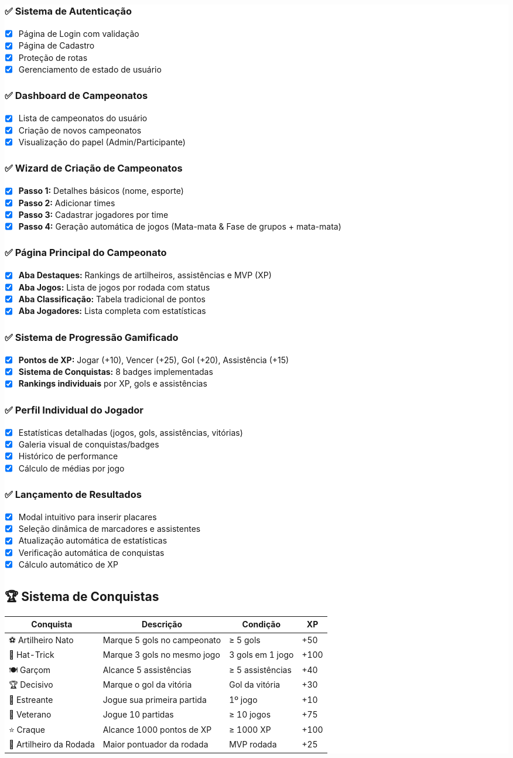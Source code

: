 ### ✅ Sistema de Autenticação
- [x] Página de Login com validação
- [x] Página de Cadastro
- [x] Proteção de rotas
- [x] Gerenciamento de estado de usuário

### ✅ Dashboard de Campeonatos
- [x] Lista de campeonatos do usuário
- [x] Criação de novos campeonatos
- [x] Visualização do papel (Admin/Participante)

### ✅ Wizard de Criação de Campeonatos
- [x] **Passo 1:** Detalhes básicos (nome, esporte)
- [x] **Passo 2:** Adicionar times
- [x] **Passo 3:** Cadastrar jogadores por time
- [x] **Passo 4:** Geração automática de jogos (Mata-mata & Fase de grupos + mata-mata)

### ✅ Página Principal do Campeonato
- [x] **Aba Destaques:** Rankings de artilheiros, assistências e MVP (XP)
- [x] **Aba Jogos:** Lista de jogos por rodada com status
- [x] **Aba Classificação:** Tabela tradicional de pontos
- [x] **Aba Jogadores:** Lista completa com estatísticas

### ✅ Sistema de Progressão Gamificado
- [x] **Pontos de XP:** Jogar (+10), Vencer (+25), Gol (+20), Assistência (+15)
- [x] **Sistema de Conquistas:** 8 badges implementadas
- [x] **Rankings individuais** por XP, gols e assistências

### ✅ Perfil Individual do Jogador
- [x] Estatísticas detalhadas (jogos, gols, assistências, vitórias)
- [x] Galeria visual de conquistas/badges
- [x] Histórico de performance
- [x] Cálculo de médias por jogo

### ✅ Lançamento de Resultados
- [x] Modal intuitivo para inserir placares
- [x] Seleção dinâmica de marcadores e assistentes
- [x] Atualização automática de estatísticas
- [x] Verificação automática de conquistas
- [x] Cálculo automático de XP

## 🏆 Sistema de Conquistas

| Conquista | Descrição | Condição | XP |
|-----------|-----------|----------|-----|
| ⚽ Artilheiro Nato | Marque 5 gols no campeonato | ≥ 5 gols | +50 |
| 🎩 Hat-Trick | Marque 3 gols no mesmo jogo | 3 gols em 1 jogo | +100 |
| 🍽️ Garçom | Alcance 5 assistências | ≥ 5 assistências | +40 |
| 🏆 Decisivo | Marque o gol da vitória | Gol da vitória | +30 |
| 🌟 Estreante | Jogue sua primeira partida | 1º jogo | +10 |
| 👴 Veterano | Jogue 10 partidas | ≥ 10 jogos | +75 |
| ⭐ Craque | Alcance 1000 pontos de XP | ≥ 1000 XP | +100 |
| 🥇 Artilheiro da Rodada | Maior pontuador da rodada | MVP rodada | +25 |
